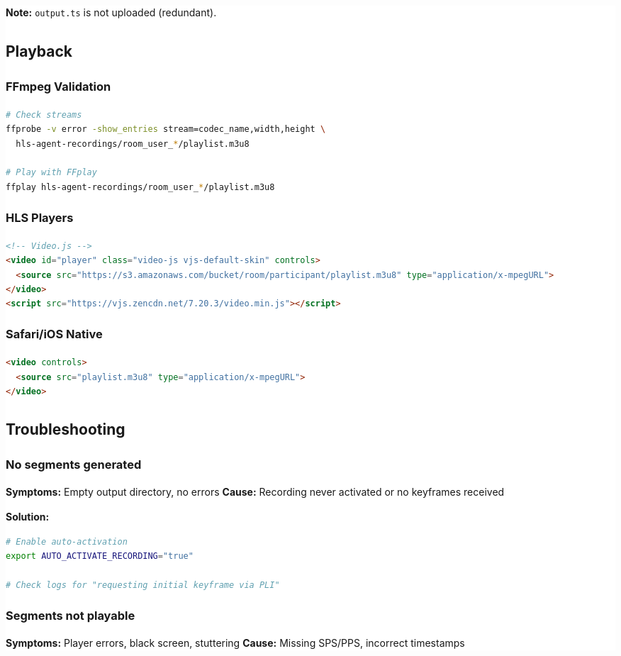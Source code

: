 **Note:** `output.ts` is not uploaded (redundant).

## Playback

### FFmpeg Validation

```bash
# Check streams
ffprobe -v error -show_entries stream=codec_name,width,height \
  hls-agent-recordings/room_user_*/playlist.m3u8

# Play with FFplay
ffplay hls-agent-recordings/room_user_*/playlist.m3u8
```

### HLS Players

```html
<!-- Video.js -->
<video id="player" class="video-js vjs-default-skin" controls>
  <source src="https://s3.amazonaws.com/bucket/room/participant/playlist.m3u8" type="application/x-mpegURL">
</video>
<script src="https://vjs.zencdn.net/7.20.3/video.min.js"></script>
```

### Safari/iOS Native

```html
<video controls>
  <source src="playlist.m3u8" type="application/x-mpegURL">
</video>
```

## Troubleshooting

### No segments generated

**Symptoms:** Empty output directory, no errors
**Cause:** Recording never activated or no keyframes received

**Solution:**
```bash
# Enable auto-activation
export AUTO_ACTIVATE_RECORDING="true"

# Check logs for "requesting initial keyframe via PLI"
```

### Segments not playable

**Symptoms:** Player errors, black screen, stuttering
**Cause:** Missing SPS/PPS, incorrect timestamps
